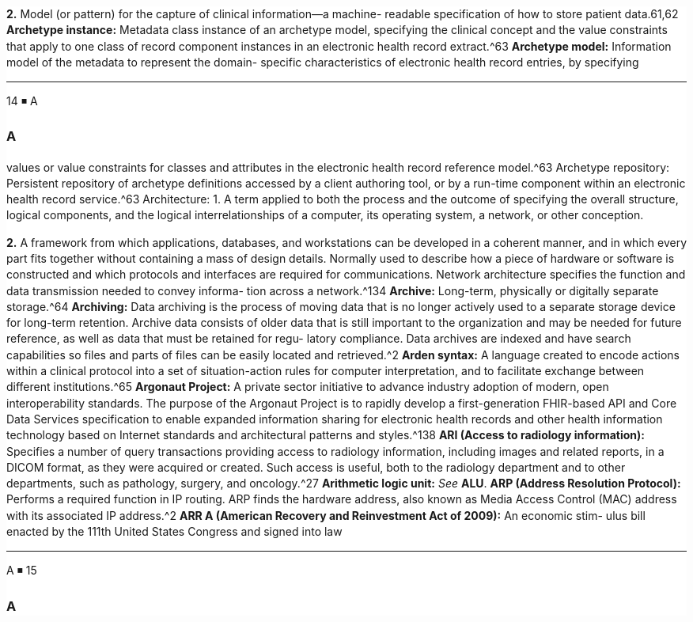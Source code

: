**2.** Model (or pattern) for the capture of clinical information—a machine- readable specification of how to store patient data.61,62 **Archetype instance:** Metadata class instance of an archetype model, specifying the clinical concept and the value constraints that apply to one class of record component instances in an electronic health record extract.^63 **Archetype model:** Information model of the metadata to represent the domain- specific characteristics of electronic health record entries, by specifying 

---

 14 ◾ A 

### A 

 values or value constraints for classes and attributes in the electronic health record reference model.^63 Archetype repository: Persistent repository of archetype definitions accessed by a client authoring tool, or by a run-time component within an electronic health record service.^63 Architecture: 1. A term applied to both the process and the outcome of specifying the overall structure, logical components, and the logical interrelationships of a computer, its operating system, a network, or other conception. 

**2.** A framework from which applications, databases, and workstations can be developed in a coherent manner, and in which every part fits together without containing a mass of design details. Normally used to describe how a piece of hardware or software is constructed and which protocols and interfaces are required for communications. Network architecture specifies the function and data transmission needed to convey informa- tion across a network.^134 **Archive:** Long-term, physically or digitally separate storage.^64 **Archiving:** Data archiving is the process of moving data that is no longer actively used to a separate storage device for long-term retention. Archive data consists of older data that is still important to the organization and may be needed for future reference, as well as data that must be retained for regu- latory compliance. Data archives are indexed and have search capabilities so files and parts of files can be easily located and retrieved.^2 **Arden syntax:** A language created to encode actions within a clinical protocol into a set of situation-action rules for computer interpretation, and to facilitate exchange between different institutions.^65 **Argonaut Project:** A private sector initiative to advance industry adoption of modern, open interoperability standards. The purpose of the Argonaut Project is to rapidly develop a first-generation FHIR-based API and Core Data Services specification to enable expanded information sharing for electronic health records and other health information technology based on Internet standards and architectural patterns and styles.^138 **ARI (Access to radiology information):** Specifies a number of query transactions providing access to radiology information, including images and related reports, in a DICOM format, as they were acquired or created. Such access is useful, both to the radiology department and to other departments, such as pathology, surgery, and oncology.^27 **Arithmetic logic unit:** _See_ **ALU**. **ARP (Address Resolution Protocol):** Performs a required function in IP routing. ARP finds the hardware address, also known as Media Access Control (MAC) address with its associated IP address.^2 **ARR A (American Recovery and Reinvestment Act of 2009):** An economic stim- ulus bill enacted by the 111th United States Congress and signed into law 

---

 A ◾ 15 

### A 
